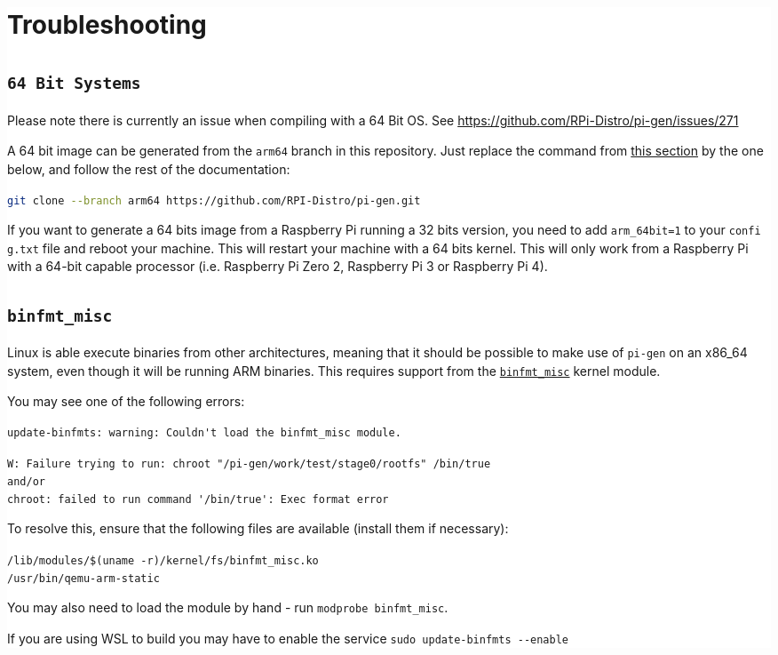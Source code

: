 # Troubleshooting

## `64 Bit Systems`

Please note there is currently an issue when compiling with a 64 Bit OS. See
https://github.com/RPi-Distro/pi-gen/issues/271

A 64 bit image can be generated from the `arm64` branch in this repository. Just
replace the command from [this section](#getting-started-with-building-your-images)
by the one below, and follow the rest of the documentation:

```bash
git clone --branch arm64 https://github.com/RPI-Distro/pi-gen.git
```

If you want to generate a 64 bits image from a Raspberry Pi running a 32 bits
version, you need to add `arm_64bit=1` to your `config.txt` file and reboot your
machine. This will restart your machine with a 64 bits kernel. This will only
work from a Raspberry Pi with a 64-bit capable processor (i.e. Raspberry Pi Zero
2, Raspberry Pi 3 or Raspberry Pi 4).

## `binfmt_misc`

Linux is able execute binaries from other architectures, meaning that it should be
possible to make use of `pi-gen` on an x86_64 system, even though it will be running
ARM binaries. This requires support from the [`binfmt_misc`](https://en.wikipedia.org/wiki/Binfmt_misc)
kernel module.

You may see one of the following errors:

```
update-binfmts: warning: Couldn't load the binfmt_misc module.
```

```
W: Failure trying to run: chroot "/pi-gen/work/test/stage0/rootfs" /bin/true
and/or
chroot: failed to run command '/bin/true': Exec format error
```

To resolve this, ensure that the following files are available (install them if necessary):

```
/lib/modules/$(uname -r)/kernel/fs/binfmt_misc.ko
/usr/bin/qemu-arm-static
```

You may also need to load the module by hand - run `modprobe binfmt_misc`.

If you are using WSL to build you may have to enable the service `sudo update-binfmts --enable`
